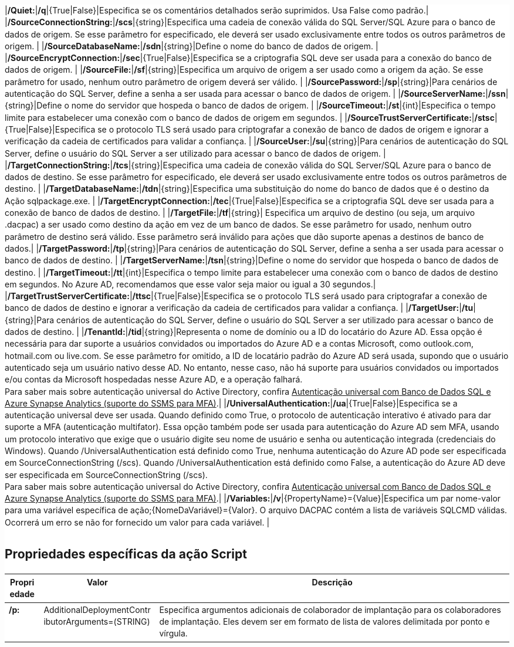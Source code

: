 |**/Quiet:**|**/q**|{True&#124;False}|Especifica se os comentários detalhados serão suprimidos. Usa False como padrão.|
|**/SourceConnectionString:**|**/scs**|{string}|Especifica uma cadeia de conexão válida do SQL Server/SQL Azure para o banco de dados de origem. Se esse parâmetro for especificado, ele deverá ser usado exclusivamente entre todos os outros parâmetros de origem. |
|**/SourceDatabaseName:**|**/sdn**|{string}|Define o nome do banco de dados de origem. |
|**/SourceEncryptConnection:**|**/sec**|{True&#124;False}|Especifica se a criptografia SQL deve ser usada para a conexão do banco de dados de origem. |
|**/SourceFile:**|**/sf**|{string}|Especifica um arquivo de origem a ser usado como a origem da ação. Se esse parâmetro for usado, nenhum outro parâmetro de origem deverá ser válido. |
|**/SourcePassword:**|**/sp**|{string}|Para cenários de autenticação do SQL Server, define a senha a ser usada para acessar o banco de dados de origem. |
|**/SourceServerName:**|**/ssn**|{string}|Define o nome do servidor que hospeda o banco de dados de origem. |
|**/SourceTimeout:**|**/st**|{int}|Especifica o tempo limite para estabelecer uma conexão com o banco de dados de origem em segundos. |
|**/SourceTrustServerCertificate:**|**/stsc**|{True&#124;False}|Especifica se o protocolo TLS será usado para criptografar a conexão de banco de dados de origem e ignorar a verificação da cadeia de certificados para validar a confiança. |
|**/SourceUser:**|**/su**|{string}|Para cenários de autenticação do SQL Server, define o usuário do SQL Server a ser utilizado para acessar o banco de dados de origem. |
|**/TargetConnectionString:**|**/tcs**|{string}|Especifica uma cadeia de conexão válida do SQL Server/SQL Azure para o banco de dados de destino. Se esse parâmetro for especificado, ele deverá ser usado exclusivamente entre todos os outros parâmetros de destino. |
|**/TargetDatabaseName:**|**/tdn**|{string}|Especifica uma substituição do nome do banco de dados que é o destino da Ação sqlpackage.exe. |
|**/TargetEncryptConnection:**|**/tec**|{True&#124;False}|Especifica se a criptografia SQL deve ser usada para a conexão de banco de dados de destino. |
|**/TargetFile:**|**/tf**|{string}| Especifica um arquivo de destino (ou seja, um arquivo .dacpac) a ser usado como destino da ação em vez de um banco de dados. Se esse parâmetro for usado, nenhum outro parâmetro de destino será válido. Esse parâmetro será inválido para ações que dão suporte apenas a destinos de banco de dados.|
|**/TargetPassword:**|**/tp**|{string}|Para cenários de autenticação do SQL Server, define a senha a ser usada para acessar o banco de dados de destino. |
|**/TargetServerName:**|**/tsn**|{string}|Define o nome do servidor que hospeda o banco de dados de destino. |
|**/TargetTimeout:**|**/tt**|{int}|Especifica o tempo limite para estabelecer uma conexão com o banco de dados de destino em segundos. No Azure AD, recomendamos que esse valor seja maior ou igual a 30 segundos.|
|**/TargetTrustServerCertificate:**|**/ttsc**|{True&#124;False}|Especifica se o protocolo TLS será usado para criptografar a conexão de banco de dados de destino e ignorar a verificação da cadeia de certificados para validar a confiança. |
|**/TargetUser:**|**/tu**|{string}|Para cenários de autenticação do SQL Server, define o usuário do SQL Server a ser utilizado para acessar o banco de dados de destino. |
|**/TenantId:**|**/tid**|{string}|Representa o nome de domínio ou a ID do locatário do Azure AD. Essa opção é necessária para dar suporte a usuários convidados ou importados do Azure AD e a contas Microsoft, como outlook.com, hotmail.com ou live.com. Se esse parâmetro for omitido, a ID de locatário padrão do Azure AD será usada, supondo que o usuário autenticado seja um usuário nativo desse AD. No entanto, nesse caso, não há suporte para usuários convidados ou importados e/ou contas da Microsoft hospedadas nesse Azure AD, e a operação falhará. <br/> Para saber mais sobre autenticação universal do Active Directory, confira [Autenticação universal com Banco de Dados SQL e Azure Synapse Analytics (suporte do SSMS para MFA)](/azure/sql-database/sql-database-ssms-mfa-authentication).|
|**/UniversalAuthentication:**|**/ua**|{True&#124;False}|Especifica se a autenticação universal deve ser usada. Quando definido como True, o protocolo de autenticação interativo é ativado para dar suporte a MFA (autenticação multifator). Essa opção também pode ser usada para autenticação do Azure AD sem MFA, usando um protocolo interativo que exige que o usuário digite seu nome de usuário e senha ou autenticação integrada (credenciais do Windows). Quando /UniversalAuthentication está definido como True, nenhuma autenticação do Azure AD pode ser especificada em SourceConnectionString (/scs). Quando /UniversalAuthentication está definido como False, a autenticação do Azure AD deve ser especificada em SourceConnectionString (/scs). <br/> Para saber mais sobre autenticação universal do Active Directory, confira [Autenticação universal com Banco de Dados SQL e Azure Synapse Analytics (suporte do SSMS para MFA)](/azure/sql-database/sql-database-ssms-mfa-authentication).|
|**/Variables:**|**/v**|{PropertyName}={Value}|Especifica um par nome-valor para uma variável específica de ação;{NomeDaVariável}={Valor}. O arquivo DACPAC contém a lista de variáveis SQLCMD válidas. Ocorrerá um erro se não for fornecido um valor para cada variável. |

## <a name="properties-specific-to-the-script-action"></a>Propriedades específicas da ação Script

|Propriedade|Valor|Descrição|
|---|---|---|
|**/p:**|AdditionalDeploymentContributorArguments=(STRING)|Especifica argumentos adicionais de colaborador de implantação para os colaboradores de implantação. Eles devem ser em formato de lista de valores delimitada por ponto e vírgula.